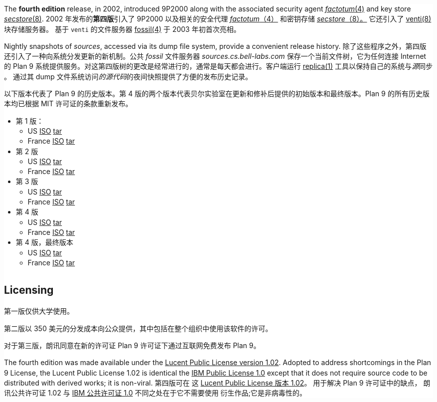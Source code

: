 The **fourth edition** release, in 2002, introduced 9P2000 along with the associated security agent [*factotum*(4)](https://plan9.io/magic/man2html/4/factotum) and key store [*secstore*(8)](https://plan9.io/magic/man2html/8/secstore).
2002 年发布的**第四版**引入了 9P2000 以及相关的安全代理 [*factotum*（4）](https://plan9.io/magic/man2html/4/factotum) 和密钥存储 [*secstore*（8）。](https://plan9.io/magic/man2html/8/secstore) 它还引入了 [venti(8)](https://plan9.io/magic/man2html/8/venti) 块存储服务器。 基于 `venti` 的文件服务器 [fossil(4)](https://plan9.io/magic/man2html/4/fossil) 于 2003 年初首次亮相。 

Nightly snapshots of  *sources*, accessed via its dump file system, provide a convenient release history. 
除了这些程序之外，第四版还引入了一种向系统分发更新的新机制。公共 *fossil* 文件服务器 *sources.cs.bell-labs.com*  保存一个当前文件树，它为任何连接 Internet 的 Plan 9 系统提供服务。对这第四版树的更改是经常进行的，通常是每天都会进行。客户端运行 [replica(1)](https://plan9.io/magic/man2html/1/replica) 工具以保持自己的系统与*源*同步 。 通过其 dump 文件系统访问*的源代码*的夜间快照提供了方便的发布历史记录。 

以下版本代表了 Plan 9 的历史版本。第 4 版的两个版本代表贝尔实验室在更新和修补后提供的初始版本和最终版本。Plan 9 的所有历史版本均已根据 MIT 许可证的条款重新发布。

* 第 1 版：
  * US        [ISO](http://ftp.osuosl.org/pub/plan9/history/plan9-1e.iso.bz2)  [tar](http://ftp.osuosl.org/pub/plan9/history/plan9-1e.tar.bz2)
  * France [ISO](https://plan9.io/plan9/download/history/plan9-1e.iso.bz2)  [tar](https://plan9.io/plan9/download/history/plan9-1e.tar.bz2)
* 第 2 版
  * US        [ISO](http://ftp.osuosl.org/pub/plan9/history/plan9-2e.iso.bz2)  [tar](http://ftp.osuosl.org/pub/plan9/history/plan9-2e.tar.bz2)
  * France [ISO](https://plan9.io/plan9/download/history/plan9-2e.iso.bz2)  [tar](https://plan9.io/plan9/download/history/plan9-2e.tar.bz2)  
* 第 3 版
  * US        [ISO](http://ftp.osuosl.org/pub/plan9/history/plan9-3e.iso.bz2)  [tar](http://ftp.osuosl.org/pub/plan9/history/plan9-3e.tar.bz2)
  * France [ISO](https://plan9.io/plan9/download/history/plan9-3e.iso.bz2)  [tar](https://plan9.io/plan9/download/history/plan9-3e.tar.bz2)  
* 第 4 版
  * US        [ISO](http://ftp.osuosl.org/pub/plan9/history/plan9-4e.iso.bz2)  [tar](http://ftp.osuosl.org/pub/plan9/history/plan9-4e.tar.bz2)
  * France [ISO](https://plan9.io/plan9/download/history/plan9-4e.iso.bz2)  [tar](https://plan9.io/plan9/download/history/plan9-4e.tar.bz2)  
* 第 4 版，最终版本
  * US        [ISO](http://ftp.osuosl.org/pub/plan9/history/plan9-4e-latest.iso.bz2)  [tar](http://ftp.osuosl.org/pub/plan9/history/plan9-4e-latest.tar.bz2)
  * France [ISO](https://plan9.io/plan9/download/history/plan9-4e-latest.iso.bz2)  [tar](https://plan9.io/plan9/download/history/plan9-4e-latest.tar.bz2)

## Licensing

第一版仅供大学使用。

第二版以 350 美元的分发成本向公众提供，其中包括在整个组织中使用该软件的许可。

对于第三版，朗讯同意在新的许可证 Plan 9 许可证下通过互联网免费发布 Plan 9。

The fourth edition was made available under the  [Lucent Public License version 1.02](http://www.opensource.org/licenses/lucent1.02.php). Adopted to address shortcomings in the Plan 9 License, the Lucent Public License 1.02 is identical the  [IBM Public License 1.0](http://www.opensource.org/licenses/ibmpl.php) except that it does not require source code to be distributed with derived works; it is non-viral. 
第四版可在 这 [Lucent Public License 版本 1.02](http://www.opensource.org/licenses/lucent1.02.php)。 用于解决 Plan 9 许可证中的缺点， 朗讯公共许可证 1.02 与 [IBM 公共许可证 1.0](http://www.opensource.org/licenses/ibmpl.php) 不同之处在于它不需要使用 衍生作品;它是非病毒性的。
